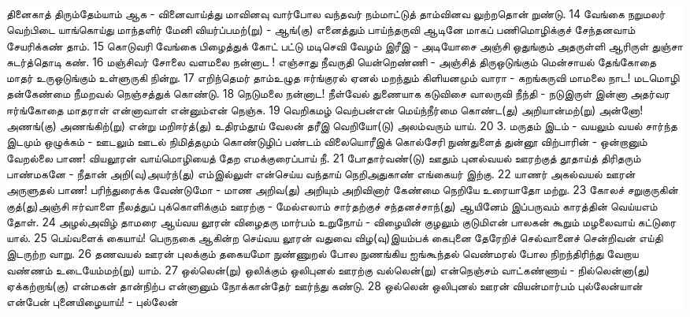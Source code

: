 தினைகாத் திரும்தேம்யாம் ஆக - வினைவாய்த்து
மாவினவு வார்போல வந்தவர் நம்மாட்டுத்
தாம்வினவ லுற்றதொன் றுண்டு. 14
வேங்கை நறுமலர் வெற்பிடை யாங்கொய்து
மாந்தளிர் மேனி வியர்ப்பமற்(று) - ஆங்(கு) எனைத்தும்
பாய்ந்தருவி ஆடினே மாகப் பணிமொழிக்குச்
சேந்தனவாம் சேயரிக்கண் தாம். 15
கொடுவரி வேங்கை பிழைத்துக் கோட் பட்டு
மடிசெவி வேழம் இரீஇ - அடியோசை
அஞ்சி ஒதுங்கும் அதருள்ளி ஆரிருள்
துஞ்சா சுடர்த்தொடி கண். 16
மஞ்சிவர் சோலை வளமலை நன்னாட !
எஞ்சாது நீவருதி யென்றெண்ணி - அஞ்சித்
திருஒடுங்கும் மென்சாயல் தேங்கோதை மாதர்
உருஒடுங்கும் உள்ளுருகி நின்று. 17
எறிந்தெமர் தாம்உழுத ஈர்ங்குரல் ஏனல்
மறந்தும் கிளியனமும் வாரா - கறங்கருவி
மாமலை நாட! மடமொழி தன்கேண்மை
நீமறவல் நெஞ்சத்துக் கொண்டு. 18
நெடுமலை நன்னாட! நீள்வேல் துணையாக
கடுவிசை வாலருவி நீந்தி - நடுஇருள்
இன்னா அதர்வர ஈர்ங்கோதை மாதராள்
என்னாவாள் என்னும்என் நெஞ்சு. 19
வெறிகமழ் வெற்பன்என் மெய்ந்நீர்மை கொண்ட(து)
அறியான்மற்(று) அன்னோ! அணங்(கு) அணங்கிற்(று) என்று
மறிஈர்த்(து) உதிரம்தூய் வேலன் தரீஇ
வெறியோ(டு) அலம்வரும் யாய். 20
3. மருதம்
இடம் - வயலும் வயல் சார்ந்த இடமும்
ஒழுக்கம் - ஊடலும் ஊடல் நிமித்தமும்
கொண்டுழிப் பண்டம் விலையொரீஇக் கொல்சேரி
நுண்துளைத் துன்னூ விற்பாரின் - ஒன்றானும்
வேறல்லை பாண! வியலூரன் வாய்மொழியைத்
தேற எமக்குரைப்பாய் நீ. 21
போதார்வண்(டு) ஊதும் புனல்வயல் ஊரற்குத்
தூதாய்த் திரிதரும் பாண்மகனே - நீதான்
அறி(வு)அயர்ந்(து) எம்இல்லுள் என்செய்ய வந்தாய்
நெறிஅதுகாண் எங்கையர் இற்கு. 22
யாணர் அகல்வயல் ஊரன் அருளுதல்
பாண! பரிந்துரைக்க வேண்டுமோ - மாண
அறிவ(து) அறியும் அறிவினார் கேண்மை
நெறியே உரையாதோ மற்று. 23
கோலச் சறுகுருகின் குத்(து)அஞ்சி ஈர்வாளை
நீலத்துப் புக்கொளிக்கும் ஊரற்கு - மேல்எலாம்
சார்தற்குச் சந்தனச்சாந்(து) ஆயினேம் இப்பருவம்
காரத்தின் வெய்யஎம் தோள். 24
அழல்அவிழ் தாமரை ஆய்வய லூரன்
விழைதரு மார்பம் உறுநோய் - விழையின்
குழலும் குடுமிஎன் பாலகன் கூறும்
மழலைவாய் கட்டுரை யால். 25
பெய்வளைக் கையாய்! பெருநகை ஆகின்ற
செய்வய லூரன் வதுவை விழ(வு)இயம்பக்
கைபுனை தேரேறிச் செல்வானைச் சென்றிவன்
எய்தி இடருற்ற வாறு. 26
தணவயல் ஊரன் புலக்கும் தகையமோ
நுண்ணுறல் போல நுணங்கிய ஐங்கூந்தல்
வெண்மரல் போல நிறந்திரிந்து வேறாய
வண்ணம் உடையேம்மற்(று) யாம். 27
ஒல்லென்(று) ஒலிக்கும் ஒலிபுனல் ஊரற்கு
வல்லென்(று) என்நெஞ்சம் வாட்கண்ணாய் - நில்லென்னா(து)
ஏக்கற்றாங்(கு) என்மகன் தான்நிற்ப என்னானும்
நோக்கான்தேர் ஊர்ந்து கண்டு. 28
ஒல்லென் ஒலிபுனல் ஊரன் வியன்மார்பம்
புல்லேன்யான் என்பேன் புனையிழையாய்! - புல்லேன்
